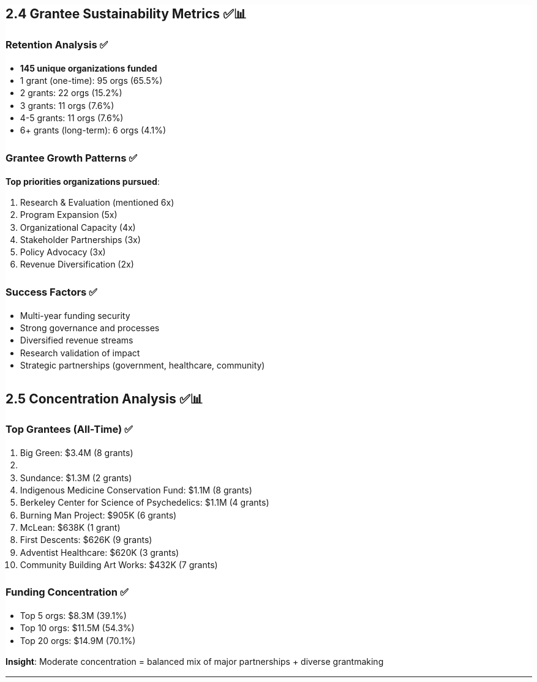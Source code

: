 ## 2.4 Grantee Sustainability Metrics ✅📊

### Retention Analysis ✅
- **145 unique organizations funded**
- 1 grant (one-time): 95 orgs (65.5%)
- 2 grants: 22 orgs (15.2%)
- 3 grants: 11 orgs (7.6%)
- 4-5 grants: 11 orgs (7.6%)
- 6+ grants (long-term): 6 orgs (4.1%)

### Grantee Growth Patterns ✅
**Top priorities organizations pursued**:
1. Research & Evaluation (mentioned 6x)
2. Program Expansion (5x)
3. Organizational Capacity (4x)
4. Stakeholder Partnerships (3x)
5. Policy Advocacy (3x)
6. Revenue Diversification (2x)

### Success Factors ✅
- Multi-year funding security
- Strong governance and processes
- Diversified revenue streams
- Research validation of impact
- Strategic partnerships (government, healthcare, community)

## 2.5 Concentration Analysis ✅📊

### Top Grantees (All-Time) ✅
1. Big Green: $3.4M (8 grants)
2. [Anonymous]: $1.4M (3 grants)
3. Sundance: $1.3M (2 grants)
4. Indigenous Medicine Conservation Fund: $1.1M (8 grants)
5. Berkeley Center for Science of Psychedelics: $1.1M (4 grants)
6. Burning Man Project: $905K (6 grants)
7. McLean: $638K (1 grant)
8. First Descents: $626K (9 grants)
9. Adventist Healthcare: $620K (3 grants)
10. Community Building Art Works: $432K (7 grants)

### Funding Concentration ✅
- Top 5 orgs: $8.3M (39.1%)
- Top 10 orgs: $11.5M (54.3%)
- Top 20 orgs: $14.9M (70.1%)

**Insight**: Moderate concentration = balanced mix of major partnerships + diverse grantmaking

---
